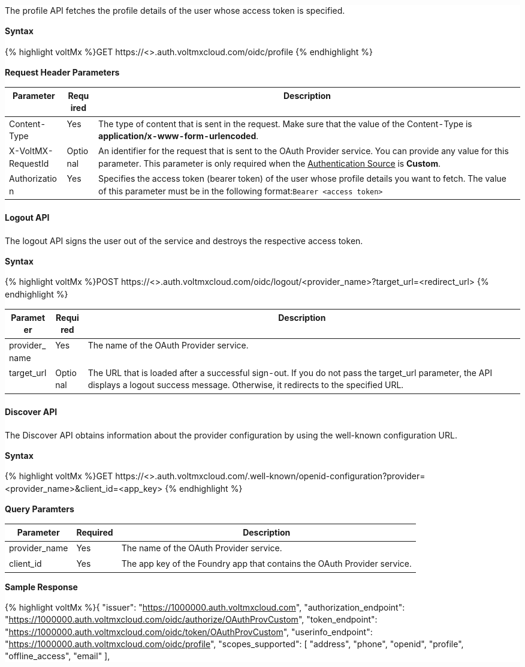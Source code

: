 The profile API fetches the profile details of the user whose access token is specified.

**Syntax**

{% highlight voltMx %}GET https://<<accountnumber>>.auth.voltmxcloud.com/oidc/profile
{% endhighlight %}

**Request Header Parameters**

  
| Parameter | Required | Description |
| --- | --- | --- |
| Content-Type | Yes | The type of content that is sent in the request. Make sure that the value of the Content-Type is **application/x-www-form-urlencoded**. |
| X-VoltMX-RequestId | Optional | An identifier for the request that is sent to the OAuth Provider service. You can provide any value for this parameter. This parameter is only required when the [Authentication Source](#auth_source) is **Custom**. |
| Authorization | Yes | Specifies the access token (bearer token) of the user whose profile details you want to fetch. The value of this parameter must be in the following format:`Bearer <access token>` |

#### Logout API

The logout API signs the user out of the service and destroys the respective access token.

**Syntax**

{% highlight voltMx %}POST https://<<accountnumber>>.auth.voltmxcloud.com/oidc/logout/<provider_name>?target_url=<redirect_url>
{% endhighlight %}

  
| Parameter | Required | Description |
| --- | --- | --- |
| provider\_name | Yes | The name of the OAuth Provider service. |
| target\_url | Optional | The URL that is loaded after a successful sign-out. If you do not pass the target\_url parameter, the API displays a logout success message. Otherwise, it redirects to the specified URL. |

#### Discover API

The Discover API obtains information about the provider configuration by using the well-known configuration URL.

**Syntax**

{% highlight voltMx %}GET https://<<accountnumber>>.auth.voltmxcloud.com/.well-known/openid-configuration?provider=<provider_name>&client_id=<app_key>
{% endhighlight %}

**Query Paramters**

  
| Parameter | Required | Description |
| --- | --- | --- |
| provider\_name | Yes | The name of the OAuth Provider service. |
| client\_id | Yes | The app key of the Foundry app that contains the OAuth Provider service. |

**Sample Response**

{% highlight voltMx %}{
	"issuer": "https://1000000.auth.voltmxcloud.com",
	"authorization_endpoint": "https://1000000.auth.voltmxcloud.com/oidc/authorize/OAuthProvCustom",
	"token_endpoint": "https://1000000.auth.voltmxcloud.com/oidc/token/OAuthProvCustom",
	"userinfo_endpoint": "https://1000000.auth.voltmxcloud.com/oidc/profile",
	"scopes_supported":
	[
		"address",
		"phone",
		"openid",
		"profile",
		"offline_access",
		"email"
	],